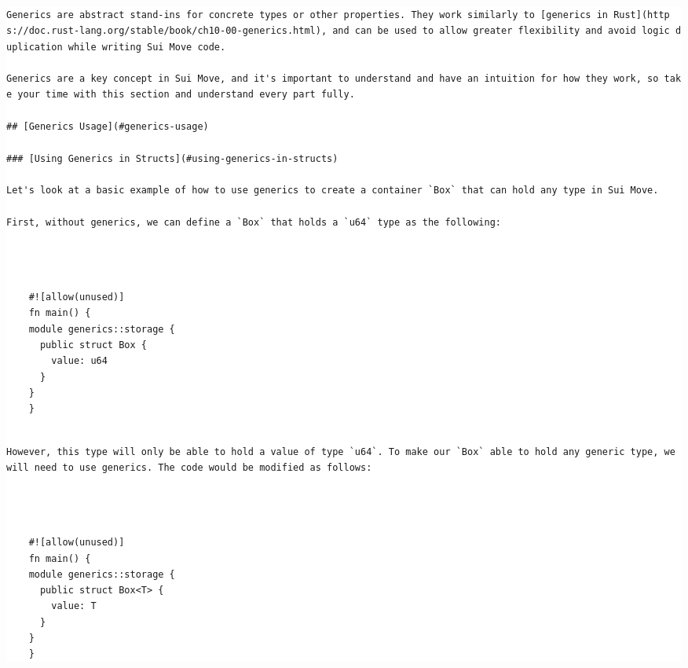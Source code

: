 ```
Generics are abstract stand-ins for concrete types or other properties. They work similarly to [generics in Rust](https://doc.rust-lang.org/stable/book/ch10-00-generics.html), and can be used to allow greater flexibility and avoid logic duplication while writing Sui Move code.

Generics are a key concept in Sui Move, and it's important to understand and have an intuition for how they work, so take your time with this section and understand every part fully. 

## [Generics Usage](#generics-usage)

### [Using Generics in Structs](#using-generics-in-structs)

Let's look at a basic example of how to use generics to create a container `Box` that can hold any type in Sui Move.

First, without generics, we can define a `Box` that holds a `u64` type as the following:

```

    
    
```
    
    
    
    #![allow(unused)]
    fn main() {
    module generics::storage {
      public struct Box {
        value: u64
      }
    }
    }
```

```

However, this type will only be able to hold a value of type `u64`. To make our `Box` able to hold any generic type, we will need to use generics. The code would be modified as follows:

```

    
    
```
    
    
    
    #![allow(unused)]
    fn main() {
    module generics::storage {
      public struct Box<T> {
        value: T
      }
    }
    }
```
